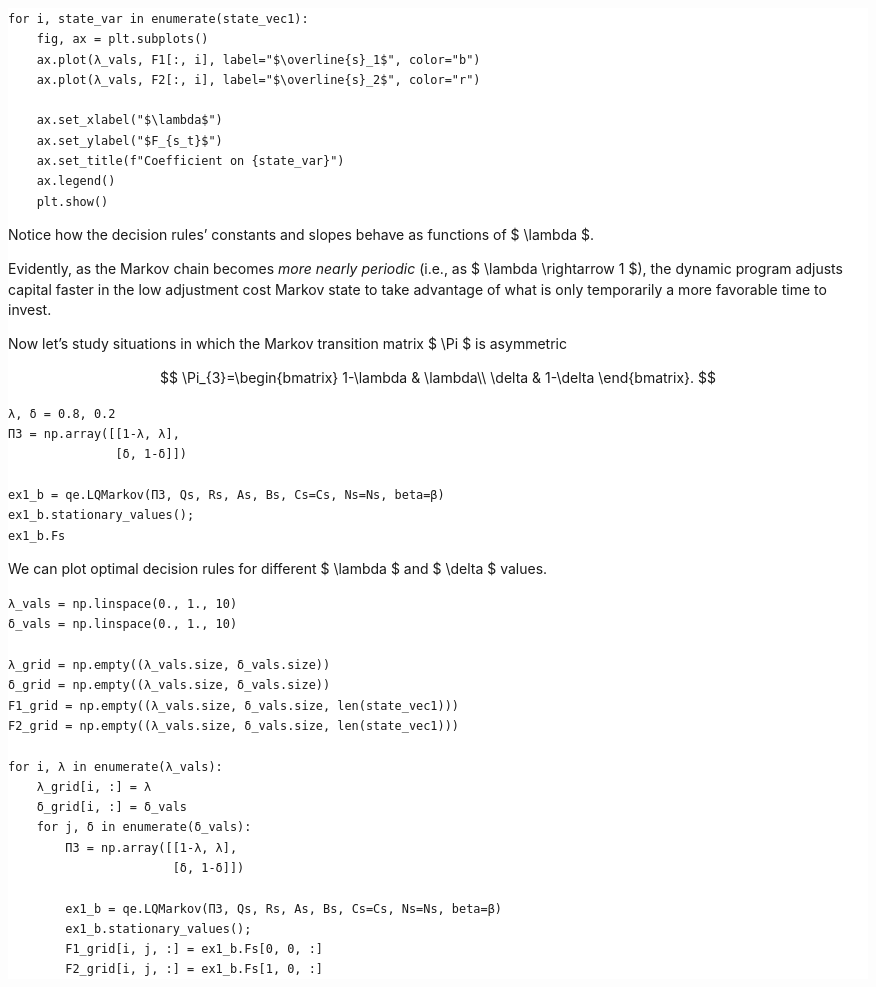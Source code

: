 ```python3 hide-output=false
for i, state_var in enumerate(state_vec1):
    fig, ax = plt.subplots()
    ax.plot(λ_vals, F1[:, i], label="$\overline{s}_1$", color="b")
    ax.plot(λ_vals, F2[:, i], label="$\overline{s}_2$", color="r")

    ax.set_xlabel("$\lambda$")
    ax.set_ylabel("$F_{s_t}$")
    ax.set_title(f"Coefficient on {state_var}")
    ax.legend()
    plt.show()
```

Notice how the decision rules’ constants and slopes behave as functions
of $ \lambda $.

Evidently, as the Markov chain becomes *more nearly periodic* (i.e., as
$ \lambda \rightarrow 1 $), the dynamic program adjusts capital
faster in the low adjustment cost Markov state to take advantage of what
is only temporarily a more favorable time to invest.

Now let’s study situations in which the Markov transition matrix
$ \Pi $ is asymmetric

$$
\Pi_{3}=\begin{bmatrix}
1-\lambda & \lambda\\
\delta & 1-\delta
\end{bmatrix}.
$$

```python3 hide-output=false
λ, δ = 0.8, 0.2
Π3 = np.array([[1-λ, λ],
               [δ, 1-δ]])

ex1_b = qe.LQMarkov(Π3, Qs, Rs, As, Bs, Cs=Cs, Ns=Ns, beta=β)
ex1_b.stationary_values();
ex1_b.Fs
```

We can plot optimal decision rules for different $ \lambda $ and
$ \delta $ values.

```python3 hide-output=false
λ_vals = np.linspace(0., 1., 10)
δ_vals = np.linspace(0., 1., 10)

λ_grid = np.empty((λ_vals.size, δ_vals.size))
δ_grid = np.empty((λ_vals.size, δ_vals.size))
F1_grid = np.empty((λ_vals.size, δ_vals.size, len(state_vec1)))
F2_grid = np.empty((λ_vals.size, δ_vals.size, len(state_vec1)))

for i, λ in enumerate(λ_vals):
    λ_grid[i, :] = λ
    δ_grid[i, :] = δ_vals
    for j, δ in enumerate(δ_vals):
        Π3 = np.array([[1-λ, λ],
                       [δ, 1-δ]])

        ex1_b = qe.LQMarkov(Π3, Qs, Rs, As, Bs, Cs=Cs, Ns=Ns, beta=β)
        ex1_b.stationary_values();
        F1_grid[i, j, :] = ex1_b.Fs[0, 0, :]
        F2_grid[i, j, :] = ex1_b.Fs[1, 0, :]
```
